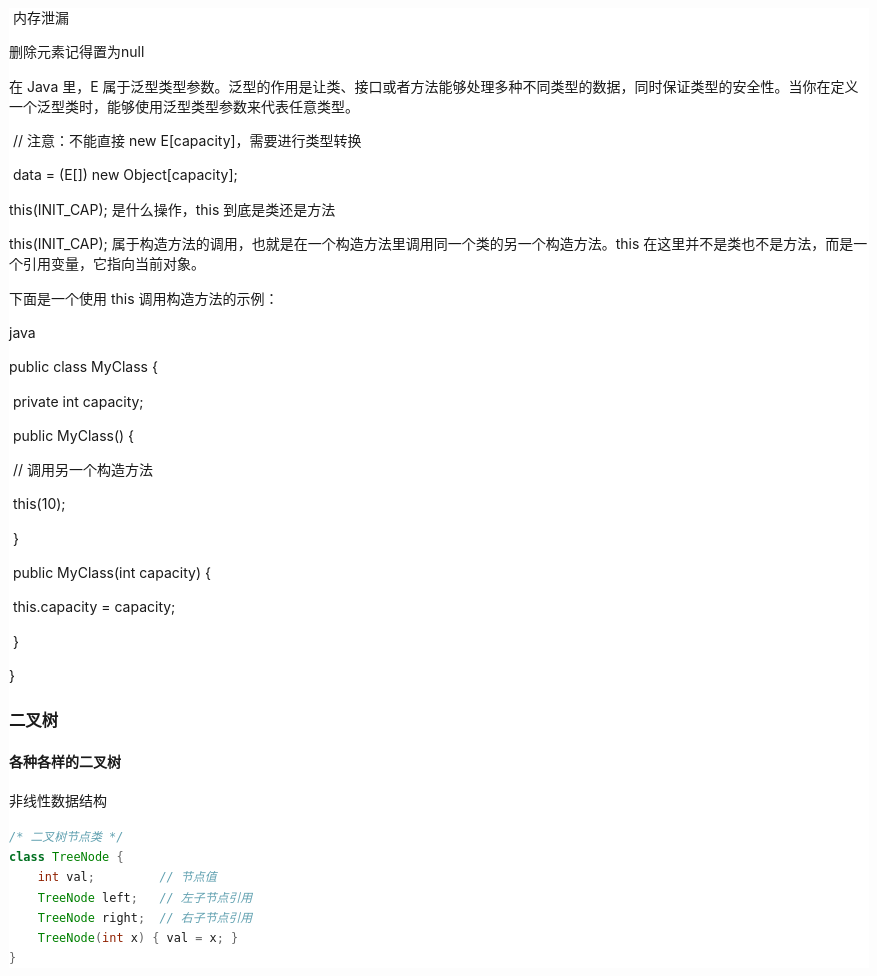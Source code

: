 

​	内存泄漏

删除元素记得置为null











在 Java 里，E 属于泛型类型参数。泛型的作用是让类、接口或者方法能够处理多种不同类型的数据，同时保证类型的安全性。当你在定义一个泛型类时，能够使用泛型类型参数来代表任意类型。

​        // 注意：不能直接 new E[capacity]，需要进行类型转换

​        data = (E[]) new Object[capacity];

this(INIT_CAP); 是什么操作，this 到底是类还是方法

this(INIT_CAP); 属于构造方法的调用，也就是在一个构造方法里调用同一个类的另一个构造方法。this 在这里并不是类也不是方法，而是一个引用变量，它指向当前对象。

下面是一个使用 this 调用构造方法的示例：

java

public class MyClass {

​    private int capacity;



​    public MyClass() {

​        // 调用另一个构造方法

​        this(10); 

​    }



​    public MyClass(int capacity) {

​        this.capacity = capacity;

​    }

}









### 二叉树



#### 各种各样的二叉树

非线性数据结构

```java
/* 二叉树节点类 */
class TreeNode {
    int val;         // 节点值
    TreeNode left;   // 左子节点引用
    TreeNode right;  // 右子节点引用
    TreeNode(int x) { val = x; }
}
```
